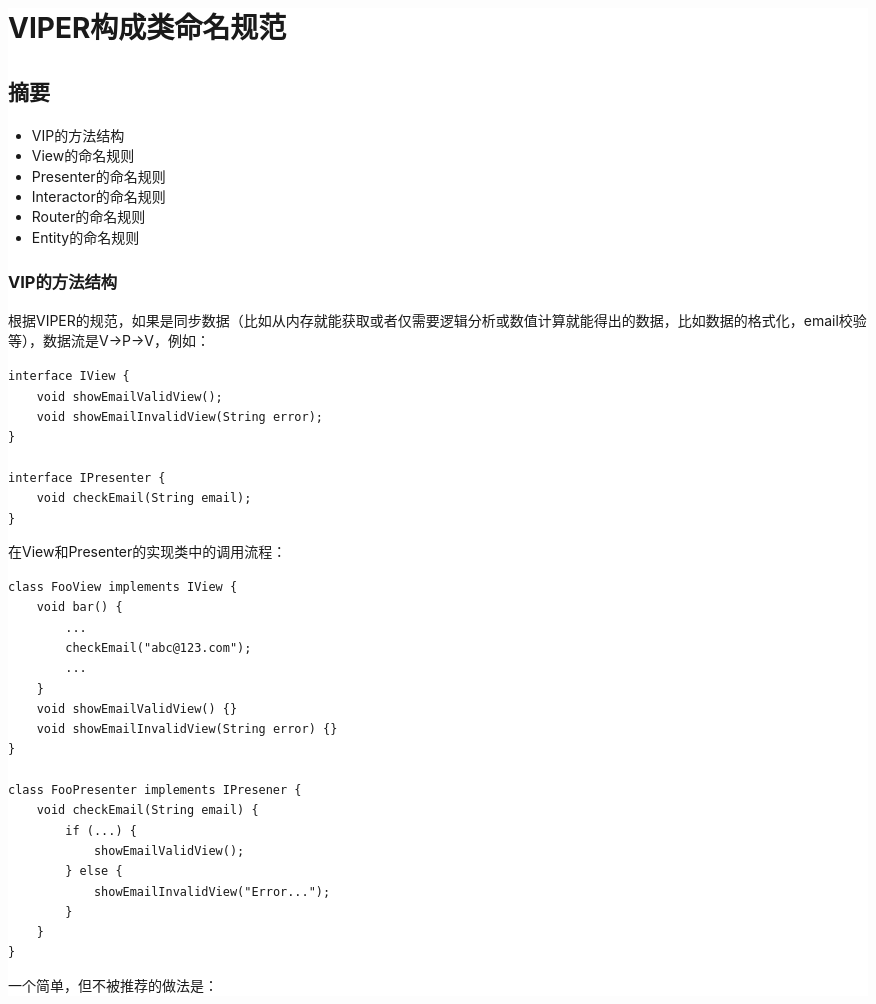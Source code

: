 # VIPER构成类命名规范

## 摘要

* VIP的方法结构
* View的命名规则
* Presenter的命名规则
* Interactor的命名规则
* Router的命名规则
* Entity的命名规则

### VIP的方法结构

根据VIPER的规范，如果是同步数据（比如从内存就能获取或者仅需要逻辑分析或数值计算就能得出的数据，比如数据的格式化，email校验等），数据流是V->P->V，例如：

```
interface IView {
	void showEmailValidView();
	void showEmailInvalidView(String error);
}

interface IPresenter {
	void checkEmail(String email);
}
```

在View和Presenter的实现类中的调用流程：

```
class FooView implements IView {
	void bar() {
		...
		checkEmail("abc@123.com");
		...
	}
	void showEmailValidView() {}
	void showEmailInvalidView(String error) {}
}

class FooPresenter implements IPresener {
	void checkEmail(String email) {
		if (...) {
			showEmailValidView();
		} else {
			showEmailInvalidView("Error...");
		}
	}
}
```

一个简单，但不被推荐的做法是：

